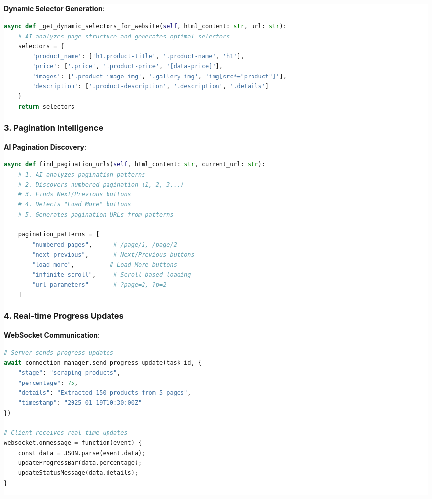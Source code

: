 **Dynamic Selector Generation**:
```python
async def _get_dynamic_selectors_for_website(self, html_content: str, url: str):
    # AI analyzes page structure and generates optimal selectors
    selectors = {
        'product_name': ['h1.product-title', '.product-name', 'h1'],
        'price': ['.price', '.product-price', '[data-price]'],
        'images': ['.product-image img', '.gallery img', 'img[src*="product"]'],
        'description': ['.product-description', '.description', '.details']
    }
    return selectors
```

### **3. Pagination Intelligence**

**AI Pagination Discovery**:
```python
async def find_pagination_urls(self, html_content: str, current_url: str):
    # 1. AI analyzes pagination patterns
    # 2. Discovers numbered pagination (1, 2, 3...)
    # 3. Finds Next/Previous buttons
    # 4. Detects "Load More" buttons
    # 5. Generates pagination URLs from patterns
    
    pagination_patterns = [
        "numbered_pages",      # /page/1, /page/2
        "next_previous",       # Next/Previous buttons
        "load_more",          # Load More buttons
        "infinite_scroll",     # Scroll-based loading
        "url_parameters"       # ?page=2, ?p=2
    ]
```

### **4. Real-time Progress Updates**

**WebSocket Communication**:
```python
# Server sends progress updates
await connection_manager.send_progress_update(task_id, {
    "stage": "scraping_products",
    "percentage": 75,
    "details": "Extracted 150 products from 5 pages",
    "timestamp": "2025-01-19T10:30:00Z"
})

# Client receives real-time updates
websocket.onmessage = function(event) {
    const data = JSON.parse(event.data);
    updateProgressBar(data.percentage);
    updateStatusMessage(data.details);
}
```

---